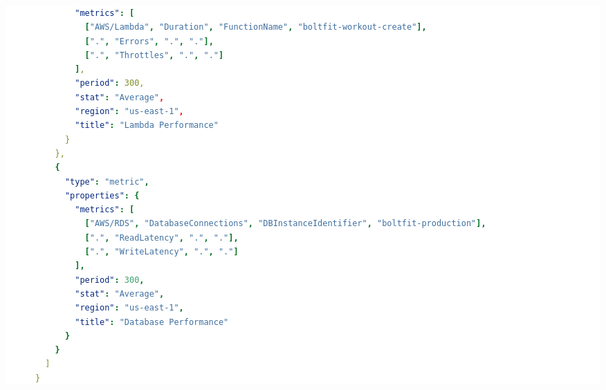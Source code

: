 ```yaml
              "metrics": [
                ["AWS/Lambda", "Duration", "FunctionName", "boltfit-workout-create"],
                [".", "Errors", ".", "."],
                [".", "Throttles", ".", "."]
              ],
              "period": 300,
              "stat": "Average",
              "region": "us-east-1",
              "title": "Lambda Performance"
            }
          },
          {
            "type": "metric",
            "properties": {
              "metrics": [
                ["AWS/RDS", "DatabaseConnections", "DBInstanceIdentifier", "boltfit-production"],
                [".", "ReadLatency", ".", "."],
                [".", "WriteLatency", ".", "."]
              ],
              "period": 300,
              "stat": "Average",
              "region": "us-east-1",
              "title": "Database Performance"
            }
          }
        ]
      }
```
